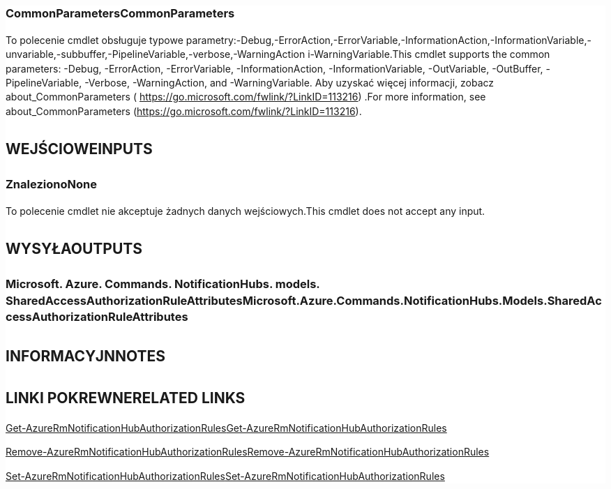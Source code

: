 ### <span data-ttu-id="55c92-140">CommonParameters</span><span class="sxs-lookup"><span data-stu-id="55c92-140">CommonParameters</span></span>
<span data-ttu-id="55c92-141">To polecenie cmdlet obsługuje typowe parametry:-Debug,-ErrorAction,-ErrorVariable,-InformationAction,-InformationVariable,-unvariable,-subbuffer,-PipelineVariable,-verbose,-WarningAction i-WarningVariable.</span><span class="sxs-lookup"><span data-stu-id="55c92-141">This cmdlet supports the common parameters: -Debug, -ErrorAction, -ErrorVariable, -InformationAction, -InformationVariable, -OutVariable, -OutBuffer, -PipelineVariable, -Verbose, -WarningAction, and -WarningVariable.</span></span> <span data-ttu-id="55c92-142">Aby uzyskać więcej informacji, zobacz about_CommonParameters ( https://go.microsoft.com/fwlink/?LinkID=113216) .</span><span class="sxs-lookup"><span data-stu-id="55c92-142">For more information, see about_CommonParameters (https://go.microsoft.com/fwlink/?LinkID=113216).</span></span>

## <span data-ttu-id="55c92-143">WEJŚCIOWE</span><span class="sxs-lookup"><span data-stu-id="55c92-143">INPUTS</span></span>

### <span data-ttu-id="55c92-144">Znaleziono</span><span class="sxs-lookup"><span data-stu-id="55c92-144">None</span></span>
<span data-ttu-id="55c92-145">To polecenie cmdlet nie akceptuje żadnych danych wejściowych.</span><span class="sxs-lookup"><span data-stu-id="55c92-145">This cmdlet does not accept any input.</span></span>

## <span data-ttu-id="55c92-146">WYSYŁA</span><span class="sxs-lookup"><span data-stu-id="55c92-146">OUTPUTS</span></span>

### <span data-ttu-id="55c92-147">Microsoft. Azure. Commands. NotificationHubs. models. SharedAccessAuthorizationRuleAttributes</span><span class="sxs-lookup"><span data-stu-id="55c92-147">Microsoft.Azure.Commands.NotificationHubs.Models.SharedAccessAuthorizationRuleAttributes</span></span>

## <span data-ttu-id="55c92-148">INFORMACYJN</span><span class="sxs-lookup"><span data-stu-id="55c92-148">NOTES</span></span>

## <span data-ttu-id="55c92-149">LINKI POKREWNE</span><span class="sxs-lookup"><span data-stu-id="55c92-149">RELATED LINKS</span></span>

[<span data-ttu-id="55c92-150">Get-AzureRmNotificationHubAuthorizationRules</span><span class="sxs-lookup"><span data-stu-id="55c92-150">Get-AzureRmNotificationHubAuthorizationRules</span></span>](./Get-AzureRmNotificationHubAuthorizationRules.md)

[<span data-ttu-id="55c92-151">Remove-AzureRmNotificationHubAuthorizationRules</span><span class="sxs-lookup"><span data-stu-id="55c92-151">Remove-AzureRmNotificationHubAuthorizationRules</span></span>](./Remove-AzureRmNotificationHubAuthorizationRules.md)

[<span data-ttu-id="55c92-152">Set-AzureRmNotificationHubAuthorizationRules</span><span class="sxs-lookup"><span data-stu-id="55c92-152">Set-AzureRmNotificationHubAuthorizationRules</span></span>](./Set-AzureRmNotificationHubAuthorizationRules.md)


